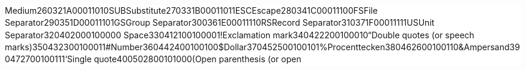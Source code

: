 Medium</td></tr><tr><td class="has-text-align-center" data-align="center">26</td><td class="has-text-align-center" data-align="center">032</td><td class="has-text-align-center" data-align="center">1A</td><td class="has-text-align-center" data-align="center">00011010</td><td class="has-text-align-center" data-align="center">SUB</td><td class="has-text-align-center" data-align="center">Substitute</td></tr><tr><td class="has-text-align-center" data-align="center">27</td><td class="has-text-align-center" data-align="center">033</td><td class="has-text-align-center" data-align="center">1B</td><td class="has-text-align-center" data-align="center">00011011</td><td class="has-text-align-center" data-align="center">ESC</td><td class="has-text-align-center" data-align="center">Escape</td></tr><tr><td class="has-text-align-center" data-align="center">28</td><td class="has-text-align-center" data-align="center">034</td><td class="has-text-align-center" data-align="center">1C</td><td class="has-text-align-center" data-align="center">00011100</td><td class="has-text-align-center" data-align="center">FS</td><td class="has-text-align-center" data-align="center">File Separator</td></tr><tr><td class="has-text-align-center" data-align="center">29</td><td class="has-text-align-center" data-align="center">035</td><td class="has-text-align-center" data-align="center">1D</td><td class="has-text-align-center" data-align="center">00011101</td><td class="has-text-align-center" data-align="center">GS</td><td class="has-text-align-center" data-align="center">Group Separator</td></tr><tr><td class="has-text-align-center" data-align="center">30</td><td class="has-text-align-center" data-align="center">036</td><td class="has-text-align-center" data-align="center">1E</td><td class="has-text-align-center" data-align="center">00011110</td><td class="has-text-align-center" data-align="center">RS</td><td class="has-text-align-center" data-align="center">Record Separator</td></tr><tr><td class="has-text-align-center" data-align="center">31</td><td class="has-text-align-center" data-align="center">037</td><td class="has-text-align-center" data-align="center">1F</td><td class="has-text-align-center" data-align="center">00011111</td><td class="has-text-align-center" data-align="center">US</td><td class="has-text-align-center" data-align="center">Unit Separator</td></tr><tr><td class="has-text-align-center" data-align="center">32</td><td class="has-text-align-center" data-align="center">040</td><td class="has-text-align-center" data-align="center">20</td><td class="has-text-align-center" data-align="center">00100000</td><td class="has-text-align-center" data-align="center">&nbsp;</td><td class="has-text-align-center" data-align="center">Space</td></tr><tr><td class="has-text-align-center" data-align="center">33</td><td class="has-text-align-center" data-align="center">041</td><td class="has-text-align-center" data-align="center">21</td><td class="has-text-align-center" data-align="center">00100001</td><td class="has-text-align-center" data-align="center">!</td><td class="has-text-align-center" data-align="center">Exclamation mark</td></tr><tr><td class="has-text-align-center" data-align="center">34</td><td class="has-text-align-center" data-align="center">042</td><td class="has-text-align-center" data-align="center">22</td><td class="has-text-align-center" data-align="center">00100010</td><td class="has-text-align-center" data-align="center">“</td><td class="has-text-align-center" data-align="center">Double quotes (or speech marks)</td></tr><tr><td class="has-text-align-center" data-align="center">35</td><td class="has-text-align-center" data-align="center">043</td><td class="has-text-align-center" data-align="center">23</td><td class="has-text-align-center" data-align="center">00100011</td><td class="has-text-align-center" data-align="center">#</td><td class="has-text-align-center" data-align="center">Number</td></tr><tr><td class="has-text-align-center" data-align="center">36</td><td class="has-text-align-center" data-align="center">044</td><td class="has-text-align-center" data-align="center">24</td><td class="has-text-align-center" data-align="center">00100100</td><td class="has-text-align-center" data-align="center">$</td><td class="has-text-align-center" data-align="center">Dollar</td></tr><tr><td class="has-text-align-center" data-align="center">37</td><td class="has-text-align-center" data-align="center">045</td><td class="has-text-align-center" data-align="center">25</td><td class="has-text-align-center" data-align="center">00100101</td><td class="has-text-align-center" data-align="center">%</td><td class="has-text-align-center" data-align="center">Procenttecken</td></tr><tr><td class="has-text-align-center" data-align="center">38</td><td class="has-text-align-center" data-align="center">046</td><td class="has-text-align-center" data-align="center">26</td><td class="has-text-align-center" data-align="center">00100110</td><td class="has-text-align-center" data-align="center">&amp;</td><td class="has-text-align-center" data-align="center">Ampersand</td></tr><tr><td class="has-text-align-center" data-align="center">39</td><td class="has-text-align-center" data-align="center">047</td><td class="has-text-align-center" data-align="center">27</td><td class="has-text-align-center" data-align="center">00100111</td><td class="has-text-align-center" data-align="center">‘</td><td class="has-text-align-center" data-align="center">Single quote</td></tr><tr><td class="has-text-align-center" data-align="center">40</td><td class="has-text-align-center" data-align="center">050</td><td class="has-text-align-center" data-align="center">28</td><td class="has-text-align-center" data-align="center">00101000</td><td class="has-text-align-center" data-align="center">(</td><td class="has-text-align-center" data-align="center">Open parenthesis (or open